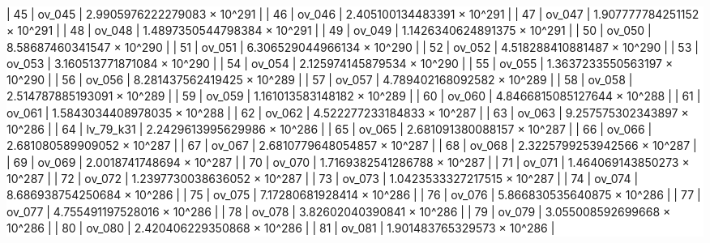 | 45 | ov_045 | 2.9905976222279083 × 10^291 |
| 46 | ov_046 | 2.405100134483391 × 10^291 |
| 47 | ov_047 | 1.907777784251152 × 10^291 |
| 48 | ov_048 | 1.4897350544798384 × 10^291 |
| 49 | ov_049 | 1.1426340624891375 × 10^291 |
| 50 | ov_050 | 8.58687460341547 × 10^290 |
| 51 | ov_051 | 6.306529044966134 × 10^290 |
| 52 | ov_052 | 4.518288410881487 × 10^290 |
| 53 | ov_053 | 3.160513771871084 × 10^290 |
| 54 | ov_054 | 2.125974145879534 × 10^290 |
| 55 | ov_055 | 1.3637233550563197 × 10^290 |
| 56 | ov_056 | 8.281437562419425 × 10^289 |
| 57 | ov_057 | 4.789402168092582 × 10^289 |
| 58 | ov_058 | 2.514787885193091 × 10^289 |
| 59 | ov_059 | 1.161013583148182 × 10^289 |
| 60 | ov_060 | 4.8466815085127644 × 10^288 |
| 61 | ov_061 | 1.5843034408978035 × 10^288 |
| 62 | ov_062 | 4.522277233184833 × 10^287 |
| 63 | ov_063 | 9.257575302343897 × 10^286 |
| 64 | lv_79_k31 | 2.2429613995629986 × 10^286 |
| 65 | ov_065 | 2.681091380088157 × 10^287 |
| 66 | ov_066 | 2.681080589909052 × 10^287 |
| 67 | ov_067 | 2.6810779648054857 × 10^287 |
| 68 | ov_068 | 2.3225799253942566 × 10^287 |
| 69 | ov_069 | 2.0018741748694 × 10^287 |
| 70 | ov_070 | 1.7169382541286788 × 10^287 |
| 71 | ov_071 | 1.464069143850273 × 10^287 |
| 72 | ov_072 | 1.2397730038636052 × 10^287 |
| 73 | ov_073 | 1.0423533327217515 × 10^287 |
| 74 | ov_074 | 8.686938754250684 × 10^286 |
| 75 | ov_075 | 7.17280681928414 × 10^286 |
| 76 | ov_076 | 5.866830535640875 × 10^286 |
| 77 | ov_077 | 4.755491197528016 × 10^286 |
| 78 | ov_078 | 3.82602040390841 × 10^286 |
| 79 | ov_079 | 3.055008592699668 × 10^286 |
| 80 | ov_080 | 2.420406229350868 × 10^286 |
| 81 | ov_081 | 1.901483765329573 × 10^286 |